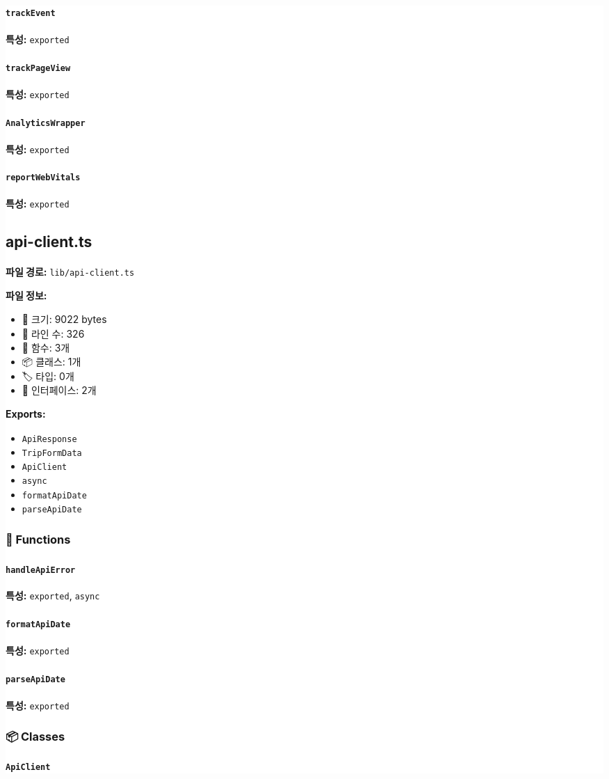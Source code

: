 #### `trackEvent`

**특성:** `exported`

#### `trackPageView`

**특성:** `exported`

#### `AnalyticsWrapper`

**특성:** `exported`

#### `reportWebVitals`

**특성:** `exported`


## api-client.ts

**파일 경로:** `lib/api-client.ts`

**파일 정보:**
- 📏 크기: 9022 bytes
- 📄 라인 수: 326
- 🔧 함수: 3개
- 📦 클래스: 1개
- 🏷️ 타입: 0개
- 🔗 인터페이스: 2개

**Exports:**
- `ApiResponse`
- `TripFormData`
- `ApiClient`
- `async`
- `formatApiDate`
- `parseApiDate`

### 🔧 Functions

#### `handleApiError`

**특성:** `exported`, `async`

#### `formatApiDate`

**특성:** `exported`

#### `parseApiDate`

**특성:** `exported`

### 📦 Classes

#### `ApiClient`
